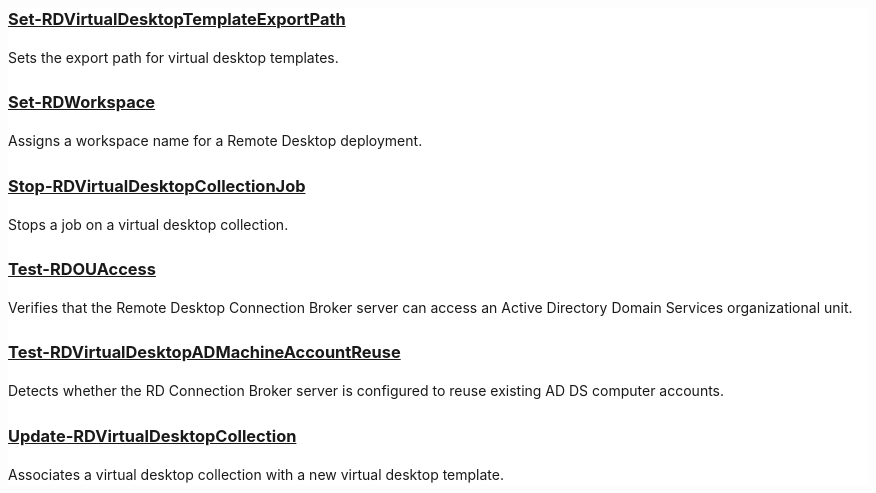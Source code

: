 ### [Set-RDVirtualDesktopTemplateExportPath](./Set-RDVirtualDesktopTemplateExportPath.md)
Sets the export path for virtual desktop templates.

### [Set-RDWorkspace](./Set-RDWorkspace.md)
Assigns a workspace name for a Remote Desktop deployment.

### [Stop-RDVirtualDesktopCollectionJob](./Stop-RDVirtualDesktopCollectionJob.md)
Stops a job on a virtual desktop collection.

### [Test-RDOUAccess](./Test-RDOUAccess.md)
Verifies that the Remote Desktop Connection Broker  server can access an Active Directory Domain Services  organizational unit.

### [Test-RDVirtualDesktopADMachineAccountReuse](./Test-RDVirtualDesktopADMachineAccountReuse.md)
Detects whether the RD Connection Broker server is configured to reuse existing AD DS computer accounts.

### [Update-RDVirtualDesktopCollection](./Update-RDVirtualDesktopCollection.md)
Associates a virtual desktop collection with a new virtual desktop template.

